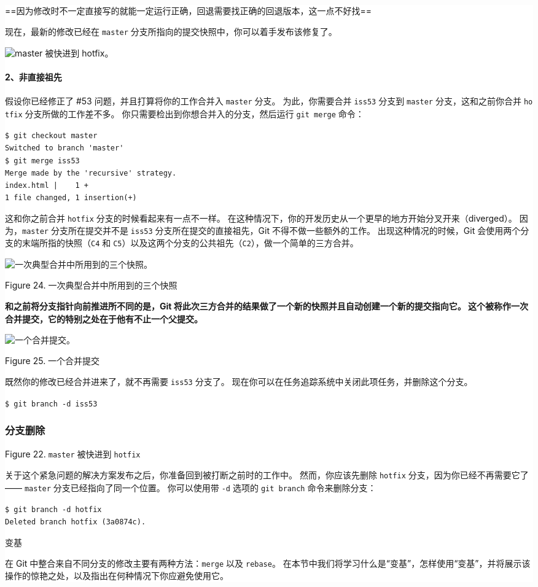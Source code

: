 ==因为修改时不一定直接写的就能一定运行正确，回退需要找正确的回退版本，这一点不好找==

现在，最新的修改已经在 `master` 分支所指向的提交快照中，你可以着手发布该修复了。

![`master` 被快进到 `hotfix`。](https://git-scm.com/book/en/v2/images/basic-branching-5.png)

#### 2、非直接祖先



假设你已经修正了 #53 问题，并且打算将你的工作合并入 `master` 分支。 为此，你需要合并 `iss53` 分支到 `master` 分支，这和之前你合并 `hotfix` 分支所做的工作差不多。 你只需要检出到你想合并入的分支，然后运行 `git merge` 命令：

```console
$ git checkout master
Switched to branch 'master'
$ git merge iss53
Merge made by the 'recursive' strategy.
index.html |    1 +
1 file changed, 1 insertion(+)
```

这和你之前合并 `hotfix` 分支的时候看起来有一点不一样。 在这种情况下，你的开发历史从一个更早的地方开始分叉开来（diverged）。 因为，`master` 分支所在提交并不是 `iss53` 分支所在提交的直接祖先，Git 不得不做一些额外的工作。 出现这种情况的时候，Git 会使用两个分支的末端所指的快照（`C4` 和 `C5`）以及这两个分支的公共祖先（`C2`），做一个简单的三方合并。

![一次典型合并中所用到的三个快照。](https://git-scm.com/book/en/v2/images/basic-merging-1.png)

Figure 24. 一次典型合并中所用到的三个快照

**和之前将分支指针向前推进所不同的是，Git 将此次三方合并的结果做了一个新的快照并且自动创建一个新的提交指向它。 这个被称作一次合并提交，它的特别之处在于他有不止一个父提交。**

![一个合并提交。](https://git-scm.com/book/en/v2/images/basic-merging-2.png)

Figure 25. 一个合并提交

既然你的修改已经合并进来了，就不再需要 `iss53` 分支了。 现在你可以在任务追踪系统中关闭此项任务，并删除这个分支。

```console
$ git branch -d iss53
```





### 分支删除

Figure 22. `master` 被快进到 `hotfix`

关于这个紧急问题的解决方案发布之后，你准备回到被打断之前时的工作中。 然而，你应该先删除 `hotfix` 分支，因为你已经不再需要它了 —— `master` 分支已经指向了同一个位置。 你可以使用带 `-d` 选项的 `git branch` 命令来删除分支：

```console
$ git branch -d hotfix
Deleted branch hotfix (3a0874c).
```

变基

在 Git 中整合来自不同分支的修改主要有两种方法：`merge` 以及 `rebase`。 在本节中我们将学习什么是“变基”，怎样使用“变基”，并将展示该操作的惊艳之处，以及指出在何种情况下你应避免使用它。
